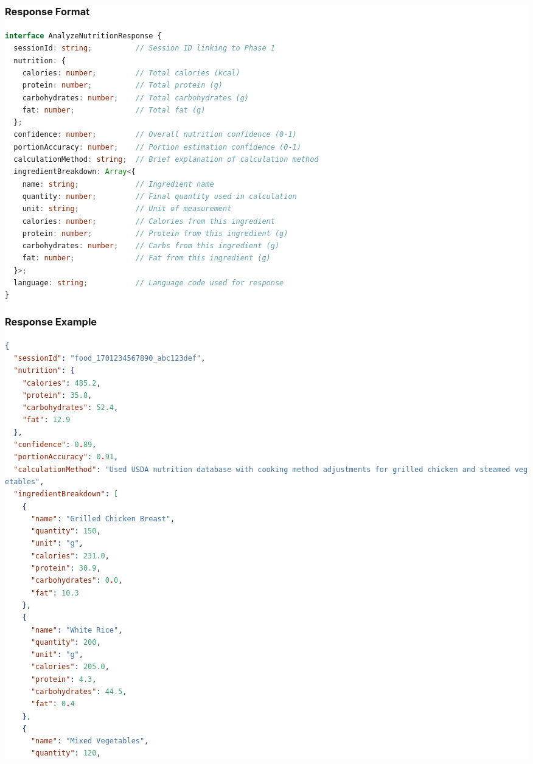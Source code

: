 ### **Response Format**

```typescript
interface AnalyzeNutritionResponse {
  sessionId: string;          // Session ID linking to Phase 1
  nutrition: {
    calories: number;         // Total calories (kcal)
    protein: number;          // Total protein (g)
    carbohydrates: number;    // Total carbohydrates (g)
    fat: number;              // Total fat (g)
  };
  confidence: number;         // Overall nutrition confidence (0-1)
  portionAccuracy: number;    // Portion estimation confidence (0-1)
  calculationMethod: string;  // Brief explanation of calculation method
  ingredientBreakdown: Array<{
    name: string;             // Ingredient name
    quantity: number;         // Final quantity used in calculation
    unit: string;             // Unit of measurement
    calories: number;         // Calories from this ingredient
    protein: number;          // Protein from this ingredient (g)
    carbohydrates: number;    // Carbs from this ingredient (g)
    fat: number;              // Fat from this ingredient (g)
  }>;
  language: string;           // Language code used for response
}
```

### **Response Example**

```json
{
  "sessionId": "food_1701234567890_abc123def",
  "nutrition": {
    "calories": 485.2,
    "protein": 35.8,
    "carbohydrates": 52.4,
    "fat": 12.9
  },
  "confidence": 0.89,
  "portionAccuracy": 0.91,
  "calculationMethod": "Used USDA nutrition database with cooking method adjustments for grilled chicken and steamed vegetables",
  "ingredientBreakdown": [
    {
      "name": "Grilled Chicken Breast",
      "quantity": 150,
      "unit": "g",
      "calories": 231.0,
      "protein": 30.9,
      "carbohydrates": 0.0,
      "fat": 10.3
    },
    {
      "name": "White Rice",
      "quantity": 200,
      "unit": "g",
      "calories": 205.0,
      "protein": 4.3,
      "carbohydrates": 44.5,
      "fat": 0.4
    },
    {
      "name": "Mixed Vegetables",
      "quantity": 120,
```